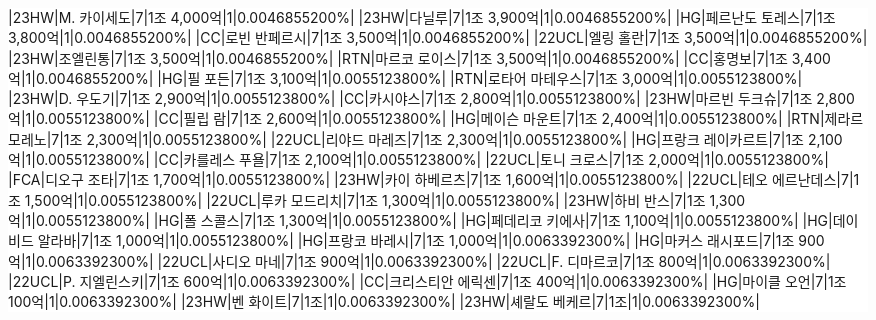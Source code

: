 |23HW|M. 카이세도|7|1조 4,000억|1|0.0046855200%|
|23HW|다닐루|7|1조 3,900억|1|0.0046855200%|
|HG|페르난도 토레스|7|1조 3,800억|1|0.0046855200%|
|CC|로빈 반페르시|7|1조 3,500억|1|0.0046855200%|
|22UCL|엘링 홀란|7|1조 3,500억|1|0.0046855200%|
|23HW|조엘린통|7|1조 3,500억|1|0.0046855200%|
|RTN|마르코 로이스|7|1조 3,500억|1|0.0046855200%|
|CC|홍명보|7|1조 3,400억|1|0.0046855200%|
|HG|필 포든|7|1조 3,100억|1|0.0055123800%|
|RTN|로타어 마테우스|7|1조 3,000억|1|0.0055123800%|
|23HW|D. 우도기|7|1조 2,900억|1|0.0055123800%|
|CC|카시야스|7|1조 2,800억|1|0.0055123800%|
|23HW|마르빈 두크슈|7|1조 2,800억|1|0.0055123800%|
|CC|필립 람|7|1조 2,600억|1|0.0055123800%|
|HG|메이슨 마운트|7|1조 2,400억|1|0.0055123800%|
|RTN|제라르 모레노|7|1조 2,300억|1|0.0055123800%|
|22UCL|리야드 마레즈|7|1조 2,300억|1|0.0055123800%|
|HG|프랑크 레이카르트|7|1조 2,100억|1|0.0055123800%|
|CC|카를레스 푸욜|7|1조 2,100억|1|0.0055123800%|
|22UCL|토니 크로스|7|1조 2,000억|1|0.0055123800%|
|FCA|디오구 조타|7|1조 1,700억|1|0.0055123800%|
|23HW|카이 하베르츠|7|1조 1,600억|1|0.0055123800%|
|22UCL|테오 에르난데스|7|1조 1,500억|1|0.0055123800%|
|22UCL|루카 모드리치|7|1조 1,300억|1|0.0055123800%|
|23HW|하비 반스|7|1조 1,300억|1|0.0055123800%|
|HG|폴 스콜스|7|1조 1,300억|1|0.0055123800%|
|HG|페데리코 키에사|7|1조 1,100억|1|0.0055123800%|
|HG|데이비드 알라바|7|1조 1,000억|1|0.0055123800%|
|HG|프랑코 바레시|7|1조 1,000억|1|0.0063392300%|
|HG|마커스 래시포드|7|1조 900억|1|0.0063392300%|
|22UCL|사디오 마네|7|1조 900억|1|0.0063392300%|
|22UCL|F. 디마르코|7|1조 800억|1|0.0063392300%|
|22UCL|P. 지엘린스키|7|1조 600억|1|0.0063392300%|
|CC|크리스티안 에릭센|7|1조 400억|1|0.0063392300%|
|HG|마이클 오언|7|1조 100억|1|0.0063392300%|
|23HW|벤 화이트|7|1조|1|0.0063392300%|
|23HW|셰랄도 베케르|7|1조|1|0.0063392300%|